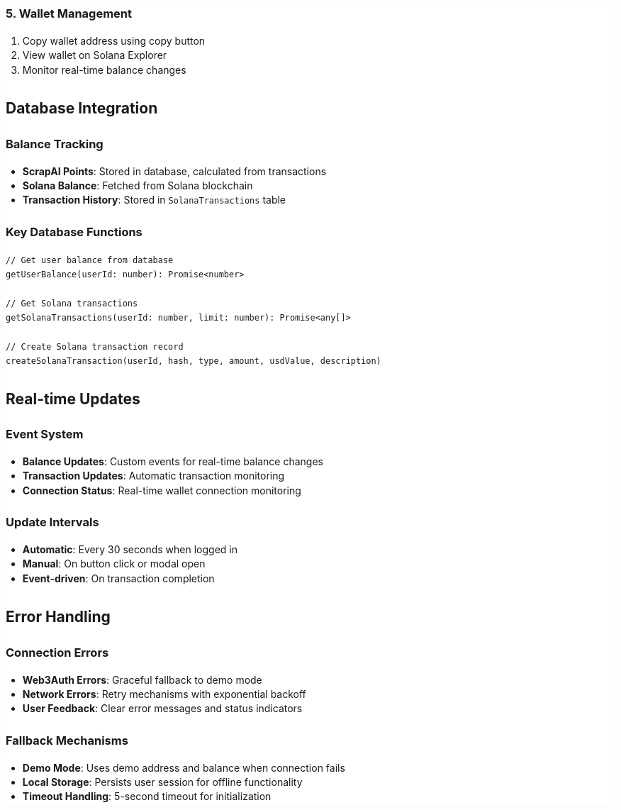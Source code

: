 ### 5. **Wallet Management**
1. Copy wallet address using copy button
2. View wallet on Solana Explorer
3. Monitor real-time balance changes

## Database Integration

### Balance Tracking
- **ScrapAI Points**: Stored in database, calculated from transactions
- **Solana Balance**: Fetched from Solana blockchain
- **Transaction History**: Stored in `SolanaTransactions` table

### Key Database Functions
```tsx
// Get user balance from database
getUserBalance(userId: number): Promise<number>

// Get Solana transactions
getSolanaTransactions(userId: number, limit: number): Promise<any[]>

// Create Solana transaction record
createSolanaTransaction(userId, hash, type, amount, usdValue, description)
```

## Real-time Updates

### Event System
- **Balance Updates**: Custom events for real-time balance changes
- **Transaction Updates**: Automatic transaction monitoring
- **Connection Status**: Real-time wallet connection monitoring

### Update Intervals
- **Automatic**: Every 30 seconds when logged in
- **Manual**: On button click or modal open
- **Event-driven**: On transaction completion

## Error Handling

### Connection Errors
- **Web3Auth Errors**: Graceful fallback to demo mode
- **Network Errors**: Retry mechanisms with exponential backoff
- **User Feedback**: Clear error messages and status indicators

### Fallback Mechanisms
- **Demo Mode**: Uses demo address and balance when connection fails
- **Local Storage**: Persists user session for offline functionality
- **Timeout Handling**: 5-second timeout for initialization
